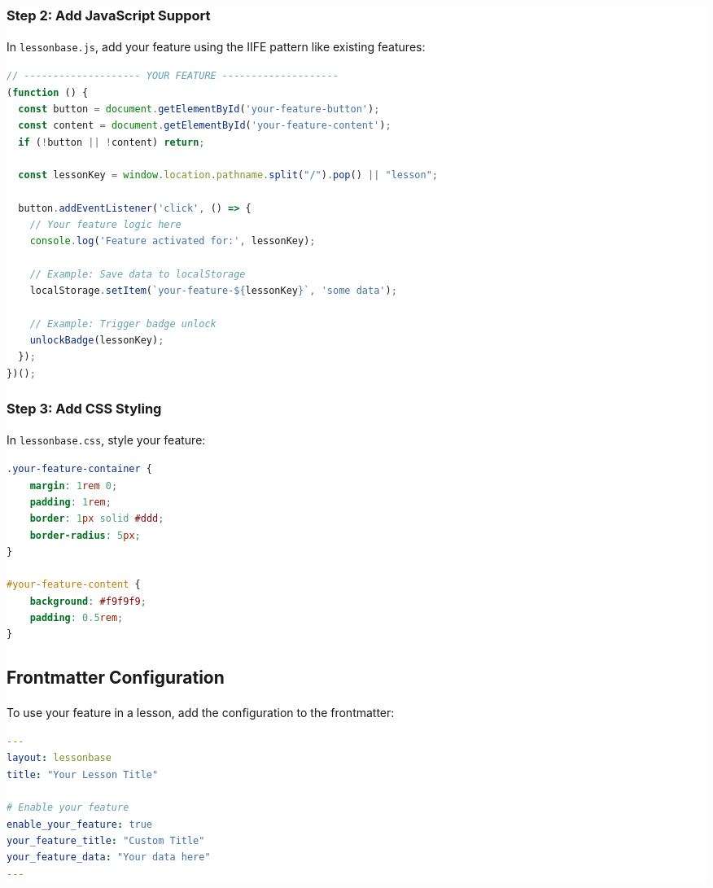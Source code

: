 ### Step 2: Add JavaScript Support

In `lessonbase.js`, add your feature using the IIFE pattern like existing features:

```javascript
// -------------------- YOUR FEATURE --------------------
(function () {
  const button = document.getElementById('your-feature-button');
  const content = document.getElementById('your-feature-content');
  if (!button || !content) return;

  const lessonKey = window.location.pathname.split("/").pop() || "lesson";
  
  button.addEventListener('click', () => {
    // Your feature logic here
    console.log('Feature activated for:', lessonKey);
    
    // Example: Save data to localStorage
    localStorage.setItem(`your-feature-${lessonKey}`, 'some data');
    
    // Example: Trigger badge unlock
    unlockBadge(lessonKey);
  });
})();
```

### Step 3: Add CSS Styling

In `lessonbase.css`, style your feature:

```css
.your-feature-container {
    margin: 1rem 0;
    padding: 1rem;
    border: 1px solid #ddd;
    border-radius: 5px;
}

#your-feature-content {
    background: #f9f9f9;
    padding: 0.5rem;
}
```

## Frontmatter Configuration

To use your feature in a lesson, add the configuration to the frontmatter:

```yaml
---
layout: lessonbase
title: "Your Lesson Title"

# Enable your feature
enable_your_feature: true
your_feature_title: "Custom Title"
your_feature_data: "Your data here"
---
```
